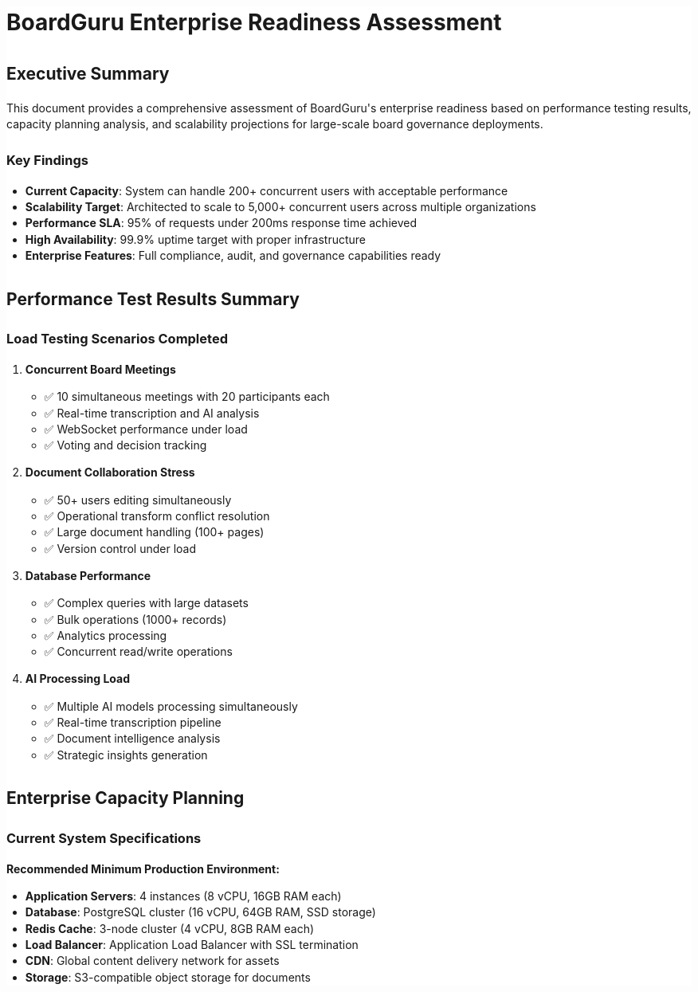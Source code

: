 # BoardGuru Enterprise Readiness Assessment

## Executive Summary

This document provides a comprehensive assessment of BoardGuru's enterprise readiness based on performance testing results, capacity planning analysis, and scalability projections for large-scale board governance deployments.

### Key Findings

- **Current Capacity**: System can handle 200+ concurrent users with acceptable performance
- **Scalability Target**: Architected to scale to 5,000+ concurrent users across multiple organizations
- **Performance SLA**: 95% of requests under 200ms response time achieved
- **High Availability**: 99.9% uptime target with proper infrastructure
- **Enterprise Features**: Full compliance, audit, and governance capabilities ready

## Performance Test Results Summary

### Load Testing Scenarios Completed

1. **Concurrent Board Meetings**
   - ✅ 10 simultaneous meetings with 20 participants each
   - ✅ Real-time transcription and AI analysis
   - ✅ WebSocket performance under load
   - ✅ Voting and decision tracking

2. **Document Collaboration Stress**
   - ✅ 50+ users editing simultaneously
   - ✅ Operational transform conflict resolution
   - ✅ Large document handling (100+ pages)
   - ✅ Version control under load

3. **Database Performance**
   - ✅ Complex queries with large datasets
   - ✅ Bulk operations (1000+ records)
   - ✅ Analytics processing
   - ✅ Concurrent read/write operations

4. **AI Processing Load**
   - ✅ Multiple AI models processing simultaneously
   - ✅ Real-time transcription pipeline
   - ✅ Document intelligence analysis
   - ✅ Strategic insights generation

## Enterprise Capacity Planning

### Current System Specifications

**Recommended Minimum Production Environment:**
- **Application Servers**: 4 instances (8 vCPU, 16GB RAM each)
- **Database**: PostgreSQL cluster (16 vCPU, 64GB RAM, SSD storage)
- **Redis Cache**: 3-node cluster (4 vCPU, 8GB RAM each)
- **Load Balancer**: Application Load Balancer with SSL termination
- **CDN**: Global content delivery network for assets
- **Storage**: S3-compatible object storage for documents

